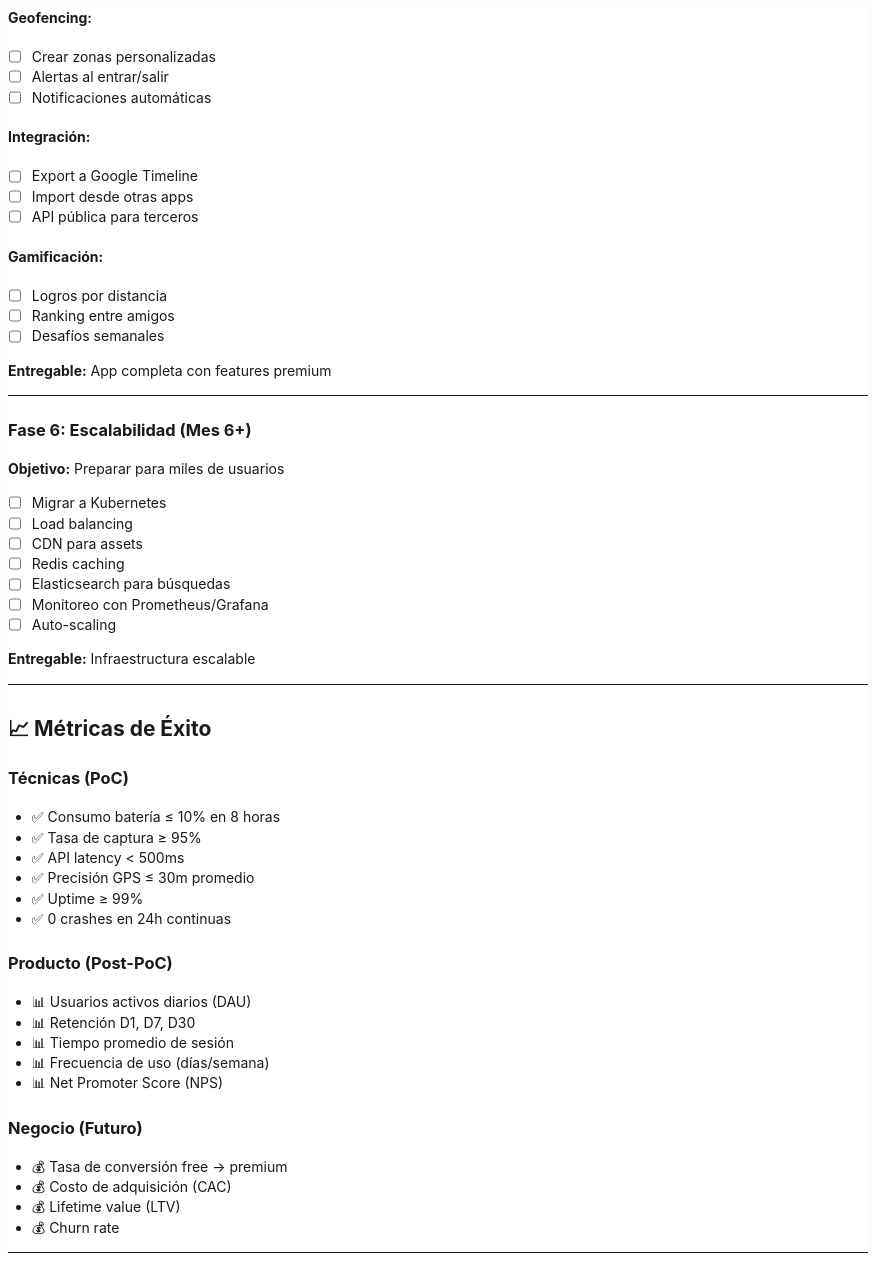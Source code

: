 #### Geofencing:
- [ ] Crear zonas personalizadas
- [ ] Alertas al entrar/salir
- [ ] Notificaciones automáticas

#### Integración:
- [ ] Export a Google Timeline
- [ ] Import desde otras apps
- [ ] API pública para terceros

#### Gamificación:
- [ ] Logros por distancia
- [ ] Ranking entre amigos
- [ ] Desafíos semanales

**Entregable:** App completa con features premium

---

### Fase 6: Escalabilidad (Mes 6+)
**Objetivo:** Preparar para miles de usuarios

- [ ] Migrar a Kubernetes
- [ ] Load balancing
- [ ] CDN para assets
- [ ] Redis caching
- [ ] Elasticsearch para búsquedas
- [ ] Monitoreo con Prometheus/Grafana
- [ ] Auto-scaling

**Entregable:** Infraestructura escalable

---

## 📈 Métricas de Éxito

### Técnicas (PoC)
- ✅ Consumo batería ≤ 10% en 8 horas
- ✅ Tasa de captura ≥ 95%
- ✅ API latency < 500ms
- ✅ Precisión GPS ≤ 30m promedio
- ✅ Uptime ≥ 99%
- ✅ 0 crashes en 24h continuas

### Producto (Post-PoC)
- 📊 Usuarios activos diarios (DAU)
- 📊 Retención D1, D7, D30
- 📊 Tiempo promedio de sesión
- 📊 Frecuencia de uso (días/semana)
- 📊 Net Promoter Score (NPS)

### Negocio (Futuro)
- 💰 Tasa de conversión free → premium
- 💰 Costo de adquisición (CAC)
- 💰 Lifetime value (LTV)
- 💰 Churn rate

---